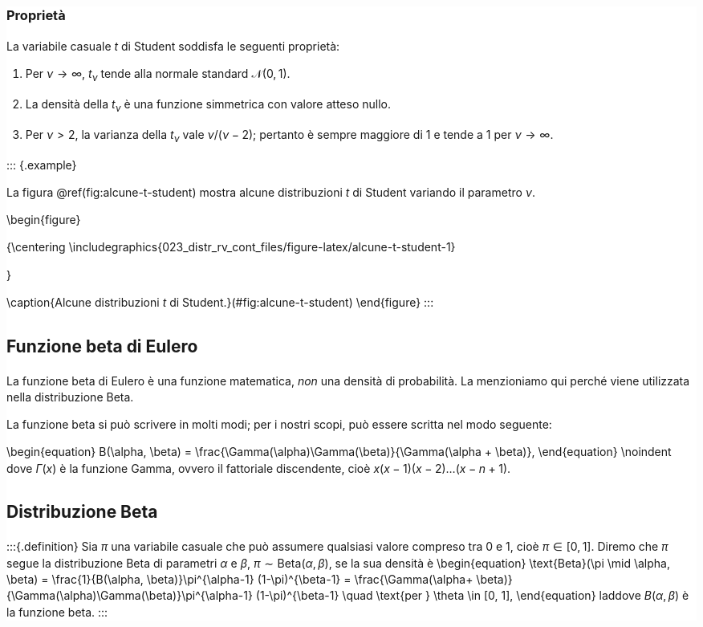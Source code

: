
### Proprietà

La variabile casuale $t$ di Student soddisfa le seguenti proprietà:

1.  Per $\nu \rightarrow \infty$, $t_{\nu}$ tende alla normale standard
    $\mathcal{N}(0, 1)$.

2.  La densità della $t_{\nu}$ è una funzione simmetrica con valore
    atteso nullo.

3.  Per $\nu > 2$, la varianza della $t_{\nu}$ vale $\nu/(\nu - 2)$;
    pertanto è sempre maggiore di 1 e tende a 1 per
    $\nu \rightarrow \infty$.

::: {.example}

La figura \@ref(fig:alcune-t-student) mostra alcune distribuzioni $t$ di Student variando il parametro $\nu$.

\begin{figure}

{\centering \includegraphics{023_distr_rv_cont_files/figure-latex/alcune-t-student-1} 

}

\caption{Alcune distribuzioni $t$ di Student.}(\#fig:alcune-t-student)
\end{figure}
::: 


## Funzione beta di Eulero

La funzione beta di Eulero è una funzione matematica, *non* una densità di probabilità. La menzioniamo qui perché viene utilizzata nella distribuzione Beta.

La funzione beta si può scrivere in molti modi; per i nostri scopi, può essere scritta nel modo seguente:

\begin{equation}
B(\alpha, \beta) = \frac{\Gamma(\alpha)\Gamma(\beta)}{\Gamma(\alpha + \beta)},
\end{equation}
\noindent
dove $\Gamma(x)$ è la funzione Gamma, ovvero il fattoriale discendente, cioè $x(x-1)(x-2)\ldots (x-n+1)$.


## Distribuzione Beta

:::{.definition}
Sia $\pi$ una variabile casuale che può assumere qualsiasi valore compreso tra 0 e 1, cioè $\pi \in [0, 1]$. Diremo che $\pi$ segue la distribuzione Beta di parametri $\alpha$ e $\beta$, $\pi \sim \text{Beta}(\alpha, \beta)$, se la sua densità è
\begin{equation}
\text{Beta}(\pi \mid \alpha, \beta) = \frac{1}{B(\alpha, \beta)}\pi^{\alpha-1} (1-\pi)^{\beta-1} =  \frac{\Gamma(\alpha+ \beta)}{\Gamma(\alpha)\Gamma(\beta)}\pi^{\alpha-1} (1-\pi)^{\beta-1} \quad \text{per } \theta \in [0, 1],
\end{equation}
laddove $B(\alpha, \beta)$ è la funzione beta.
:::
